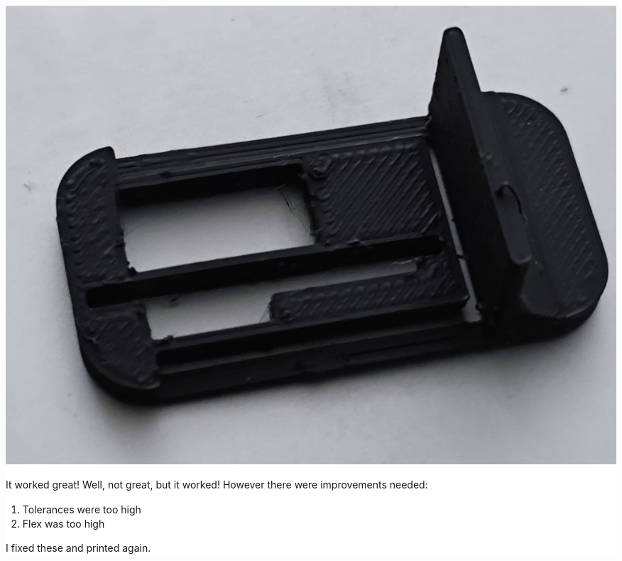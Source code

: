 ![First Idea 3 print](/assets/images/2023/07/idea3_1.jpeg)

It worked great! Well, not great, but it worked! However there were improvements needed:
1. Tolerances were too high
2. Flex was too high

I fixed these and printed again.
